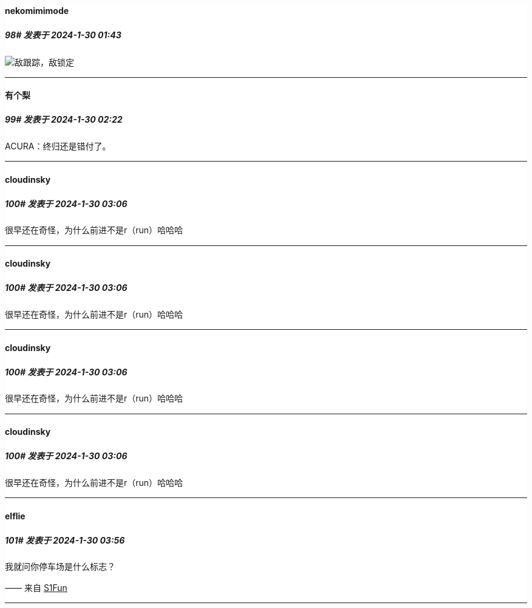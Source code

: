 ####  nekomimimode  
##### 98#       发表于 2024-1-30 01:43

<img src="https://static.saraba1st.com/image/smiley/face2017/067.png" referrerpolicy="no-referrer">敌跟踪，敌锁定


*****

####  有个梨  
##### 99#       发表于 2024-1-30 02:22

ACURA：终归还是错付了。


*****

####  cloudinsky  
##### 100#       发表于 2024-1-30 03:06

很早还在奇怪，为什么前进不是r（run）哈哈哈


*****

####  cloudinsky  
##### 100#       发表于 2024-1-30 03:06

很早还在奇怪，为什么前进不是r（run）哈哈哈


*****

####  cloudinsky  
##### 100#       发表于 2024-1-30 03:06

很早还在奇怪，为什么前进不是r（run）哈哈哈


*****

####  cloudinsky  
##### 100#       发表于 2024-1-30 03:06

很早还在奇怪，为什么前进不是r（run）哈哈哈


*****

####  elflie  
##### 101#       发表于 2024-1-30 03:56

我就问你停车场是什么标志？

—— 来自 [S1Fun](https://s1fun.koalcat.com)


*****
